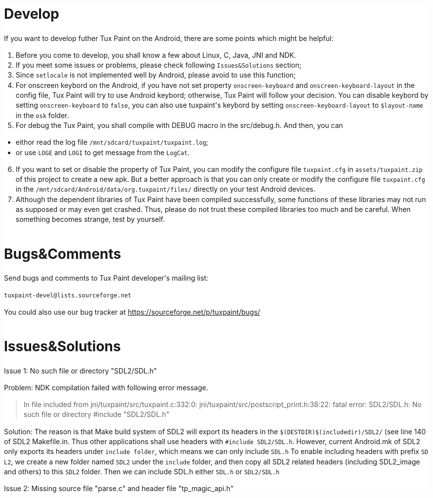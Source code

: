 Develop
========
If you want to develop futher Tux Paint on the Android, there are some points which might be helpful:

1. Before you come to develop, you shall know a few about Linux, C, Java, JNI and NDK.
2. If you meet some issues or problems, please check following `Issues&Solutions` section;
3. Since `setlocale` is not implemented well by Android, please avoid to use this function;
4. For onscreen keybord on the Android, if you have not set property `onscreen-keyboard` and `onscreen-keyboard-layout` in the config file, Tux Paint will try to use Android keybord; otherwise, Tux Paint will follow your decision. You can disable keybord by setting `onscreen-keyboard` to `false`, you can also use tuxpaint's keybord by setting `onscreen-keyboard-layout` to `$layout-name` in the `osk` folder.
5. For debug the Tux Paint, you shall compile with DEBUG macro in the src/debug.h. And then, you can 
  * eithor read the log file `/mnt/sdcard/tuxpaint/tuxpaint.log`;
  * or use `LOGE` and `LOGI` to get message from the `LogCat`.
6. If you want to set or disable the property of Tux Paint, you can modify the configure file `tuxpaint.cfg` in `assets/tuxpaint.zip` of this project to create a new apk. But a better approach is that you can only create or modify the configure file `tuxpaint.cfg` in the `/mnt/sdcard/Android/data/org.tuxpaint/files/` directly on your test Android devices.
7. Although the dependent libraries of Tux Paint have been compiled successfully, some functions of these libraries may not run as supposed or may even get crashed. Thus, please do not trust these compiled libraries too much and be careful. When something becomes strange, test by yourself.
 
Bugs&Comments
=================
Send bugs and comments to Tux Paint developer's mailing list:

	tuxpaint-devel@lists.sourceforge.net

You could also use our bug tracker at
	https://sourceforge.net/p/tuxpaint/bugs/
	
Issues&Solutions
======================

Issue 1: No such file or directory "SDL2/SDL.h"

Problem: NDK compilation failed with following error message.

> In file included from jni/tuxpaint/src/tuxpaint.c:332:0:
> jni/tuxpaint/src/postscript_print.h:38:22: fatal error: SDL2/SDL.h: No such file or directory
> \#include "SDL2/SDL.h"

Solution: The reason is that Make build system of SDL2 will export its headers in the `$(DESTDIR)$(includedir)/SDL2/` (see line 140 of SDL2 Makefile.in. 
Thus other applications shall use headers with `#include SDL2/SDL.h`. 
However, current Android.mk of SDL2 only exports its headers under `include folder`, which means we can only include `SDL.h`
To enable including headers with prefix `SDL2`, we create a new folder named `SDL2` under the `include` folder, and then copy all SDL2 related headers (including SDL2_image and others) to this `SDL2` folder.
Then we can include SDL.h either `SDL.h` or `SDL2/SDL.h`

Issue 2: Missing source file "parse.c" and header file "tp_magic_api.h"
